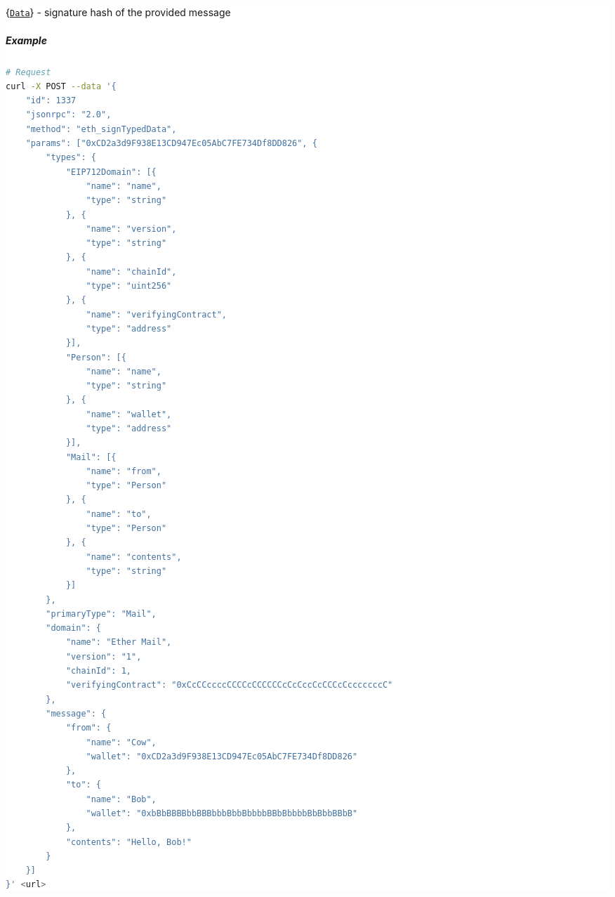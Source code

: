 {[`Data`](#data)} - signature hash of the provided message

##### Example

```sh
# Request
curl -X POST --data '{
    "id": 1337
    "jsonrpc": "2.0",
    "method": "eth_signTypedData",
    "params": ["0xCD2a3d9F938E13CD947Ec05AbC7FE734Df8DD826", {
        "types": {
            "EIP712Domain": [{
                "name": "name",
                "type": "string"
            }, {
                "name": "version",
                "type": "string"
            }, {
                "name": "chainId",
                "type": "uint256"
            }, {
                "name": "verifyingContract",
                "type": "address"
            }],
            "Person": [{
                "name": "name",
                "type": "string"
            }, {
                "name": "wallet",
                "type": "address"
            }],
            "Mail": [{
                "name": "from",
                "type": "Person"
            }, {
                "name": "to",
                "type": "Person"
            }, {
                "name": "contents",
                "type": "string"
            }]
        },
        "primaryType": "Mail",
        "domain": {
            "name": "Ether Mail",
            "version": "1",
            "chainId": 1,
            "verifyingContract": "0xCcCCccccCCCCcCCCCCCcCcCccCcCCCcCcccccccC"
        },
        "message": {
            "from": {
                "name": "Cow",
                "wallet": "0xCD2a3d9F938E13CD947Ec05AbC7FE734Df8DD826"
            },
            "to": {
                "name": "Bob",
                "wallet": "0xbBbBBBBbbBBBbbbBbbBbbbbBBbBbbbbBbBbbBBbB"
            },
            "contents": "Hello, Bob!"
        }
    }]
}' <url>

```